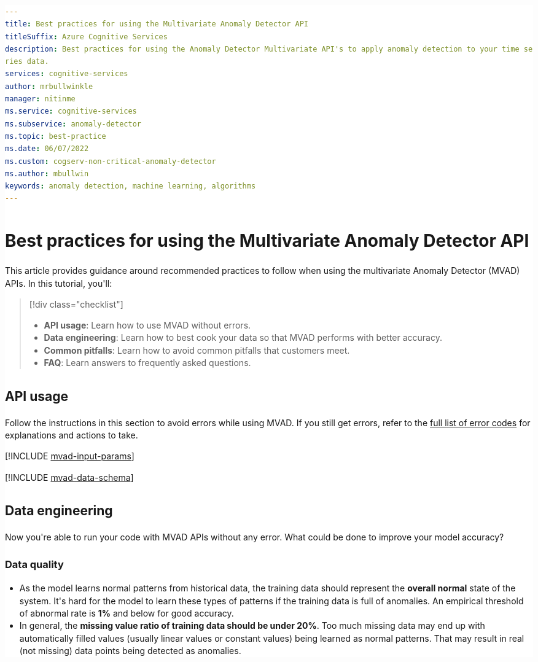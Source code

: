 ```yaml
---
title: Best practices for using the Multivariate Anomaly Detector API
titleSuffix: Azure Cognitive Services
description: Best practices for using the Anomaly Detector Multivariate API's to apply anomaly detection to your time series data.
services: cognitive-services
author: mrbullwinkle
manager: nitinme
ms.service: cognitive-services
ms.subservice: anomaly-detector
ms.topic: best-practice
ms.date: 06/07/2022
ms.custom: cogserv-non-critical-anomaly-detector
ms.author: mbullwin
keywords: anomaly detection, machine learning, algorithms
---
```


# Best practices for using the Multivariate Anomaly Detector API

This article provides guidance around recommended practices to follow when using the multivariate Anomaly Detector (MVAD) APIs. 
In this tutorial, you'll:

> [!div class="checklist"]
> * **API usage**: Learn how to use MVAD without errors.
> * **Data engineering**: Learn how to best cook your data so that MVAD performs with better accuracy.
> * **Common pitfalls**: Learn how to avoid common pitfalls that customers meet.
> * **FAQ**: Learn answers to frequently asked questions.

## API usage

Follow the instructions in this section to avoid errors while using MVAD. If you still get errors, refer to the [full list of error codes](./troubleshoot.md) for explanations and actions to take.

[!INCLUDE [mvad-input-params](../includes/mvad-input-params.md)]

[!INCLUDE [mvad-data-schema](../includes/mvad-data-schema.md)]


## Data engineering

Now you're able to run your code with MVAD APIs without any error. What could be done to improve your model accuracy?

### Data quality

* As the model learns normal patterns from historical data, the training data should represent the **overall normal** state of the system. It's hard for the model to learn these types of patterns if the training data is full of anomalies. An empirical threshold of abnormal rate is **1%** and below for good accuracy.
* In general, the **missing value ratio of training data should be under 20%**. Too much missing data may end up with automatically filled values (usually linear values or constant values) being learned as normal patterns. That may result in real (not missing) data points being detected as anomalies.

